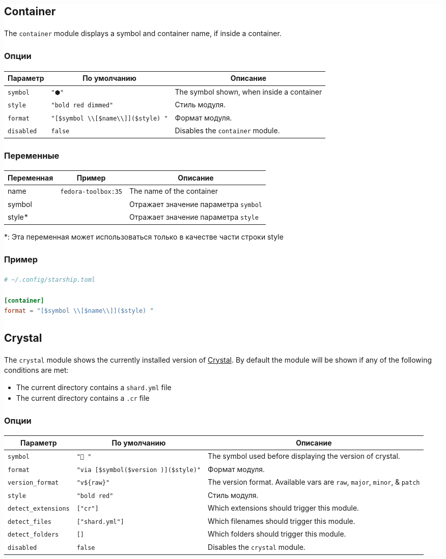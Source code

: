 ## Container

The `container` module displays a symbol and container name, if inside a container.

### Опции

| Параметр   | По умолчанию                           | Описание                                  |
| ---------- | -------------------------------------- | ----------------------------------------- |
| `symbol`   | `"⬢"`                                  | The symbol shown, when inside a container |
| `style`    | `"bold red dimmed"`                    | Стиль модуля.                             |
| `format`   | `"[$symbol \\[$name\\]]($style) "` | Формат модуля.                            |
| `disabled` | `false`                                | Disables the `container` module.          |

### Переменные

| Переменная | Пример              | Описание                             |
| ---------- | ------------------- | ------------------------------------ |
| name       | `fedora-toolbox:35` | The name of the container            |
| symbol     |                     | Отражает значение параметра `symbol` |
| style\*  |                     | Отражает значение параметра `style`  |

*: Эта переменная может использоваться только в качестве части строки style

### Пример

```toml
# ~/.config/starship.toml

[container]
format = "[$symbol \\[$name\\]]($style) "
```

## Crystal

The `crystal` module shows the currently installed version of [Crystal](https://crystal-lang.org/). By default the module will be shown if any of the following conditions are met:

- The current directory contains a `shard.yml` file
- The current directory contains a `.cr` file

### Опции

| Параметр            | По умолчанию                         | Описание                                                                  |
| ------------------- | ------------------------------------ | ------------------------------------------------------------------------- |
| `symbol`            | `"🔮 "`                               | The symbol used before displaying the version of crystal.                 |
| `format`            | `"via [$symbol($version )]($style)"` | Формат модуля.                                                            |
| `version_format`    | `"v${raw}"`                          | The version format. Available vars are `raw`, `major`, `minor`, & `patch` |
| `style`             | `"bold red"`                         | Стиль модуля.                                                             |
| `detect_extensions` | `["cr"]`                             | Which extensions should trigger this module.                              |
| `detect_files`      | `["shard.yml"]`                      | Which filenames should trigger this module.                               |
| `detect_folders`    | `[]`                                 | Which folders should trigger this module.                                 |
| `disabled`          | `false`                              | Disables the `crystal` module.                                            |
